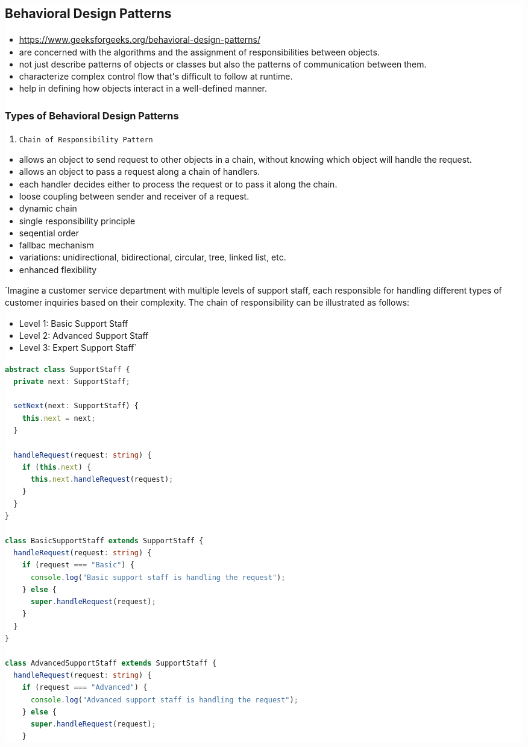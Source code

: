 ## Behavioral Design Patterns

- https://www.geeksforgeeks.org/behavioral-design-patterns/
- are concerned with the algorithms and the assignment of responsibilities between objects.
- not just describe patterns of objects or classes but also the patterns of communication between them.
- characterize complex control flow that's difficult to follow at runtime.
- help in defining how objects interact in a well-defined manner.

### Types of Behavioral Design Patterns

1. `Chain of Responsibility Pattern`

- allows an object to send request to other objects in a chain, without knowing which object will handle the request.
- allows an object to pass a request along a chain of handlers.
- each handler decides either to process the request or to pass it along the chain.
- loose coupling between sender and receiver of a request.
- dynamic chain
- single responsibility principle
- seqential order
- fallbac mechanism
- variations: unidirectional, bidirectional, circular, tree, linked list, etc.
- enhanced flexibility

`Imagine a customer service department with multiple levels of support staff, each responsible for handling different types of customer inquiries based on their complexity. The chain of responsibility can be illustrated as follows:

- Level 1: Basic Support Staff
- Level 2: Advanced Support Staff
- Level 3: Expert Support Staff`

```ts
abstract class SupportStaff {
  private next: SupportStaff;

  setNext(next: SupportStaff) {
    this.next = next;
  }

  handleRequest(request: string) {
    if (this.next) {
      this.next.handleRequest(request);
    }
  }
}

class BasicSupportStaff extends SupportStaff {
  handleRequest(request: string) {
    if (request === "Basic") {
      console.log("Basic support staff is handling the request");
    } else {
      super.handleRequest(request);
    }
  }
}

class AdvancedSupportStaff extends SupportStaff {
  handleRequest(request: string) {
    if (request === "Advanced") {
      console.log("Advanced support staff is handling the request");
    } else {
      super.handleRequest(request);
    }
```